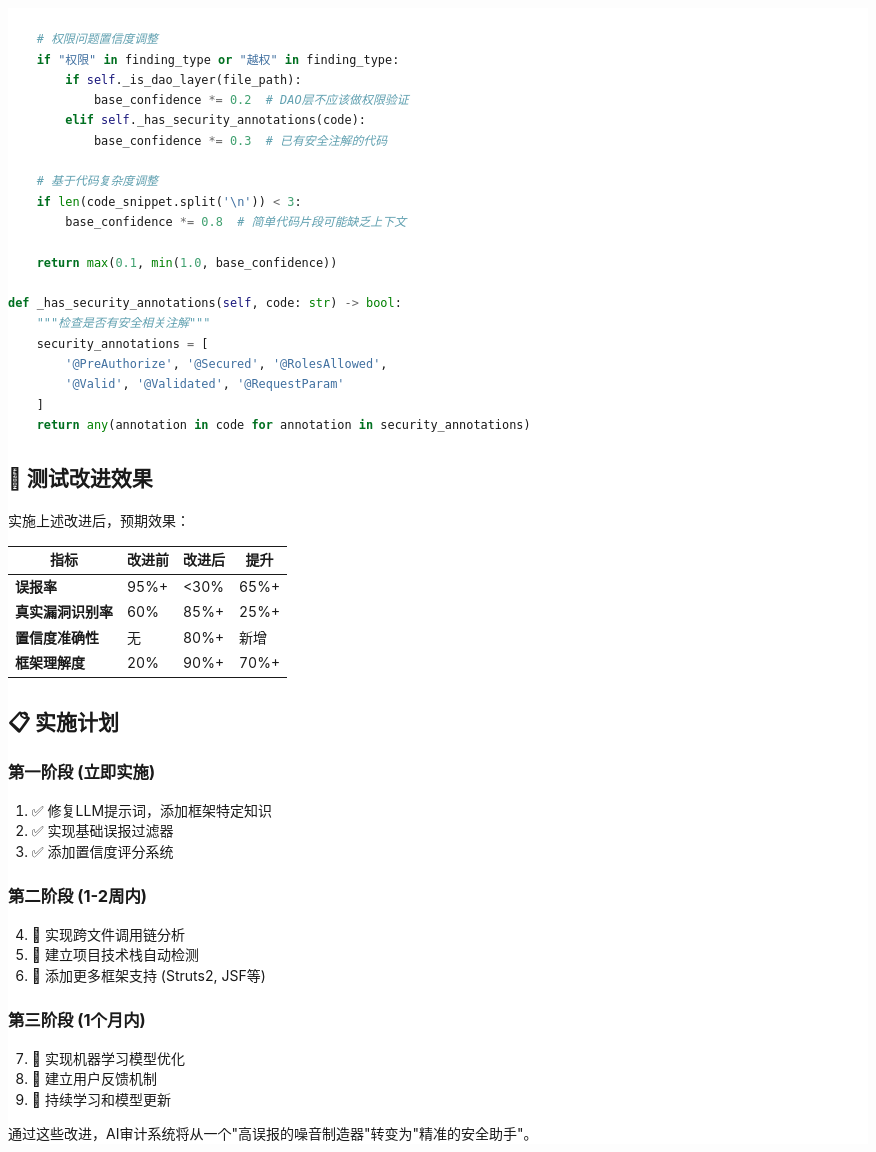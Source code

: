 ```python

    # 权限问题置信度调整
    if "权限" in finding_type or "越权" in finding_type:
        if self._is_dao_layer(file_path):
            base_confidence *= 0.2  # DAO层不应该做权限验证
        elif self._has_security_annotations(code):
            base_confidence *= 0.3  # 已有安全注解的代码

    # 基于代码复杂度调整
    if len(code_snippet.split('\n')) < 3:
        base_confidence *= 0.8  # 简单代码片段可能缺乏上下文

    return max(0.1, min(1.0, base_confidence))

def _has_security_annotations(self, code: str) -> bool:
    """检查是否有安全相关注解"""
    security_annotations = [
        '@PreAuthorize', '@Secured', '@RolesAllowed',
        '@Valid', '@Validated', '@RequestParam'
    ]
    return any(annotation in code for annotation in security_annotations)
```

## 🎯 **测试改进效果**

实施上述改进后，预期效果：

| 指标 | 改进前 | 改进后 | 提升 |
|------|--------|--------|------|
| **误报率** | 95%+ | <30% | 65%+ |
| **真实漏洞识别率** | 60% | 85%+ | 25%+ |
| **置信度准确性** | 无 | 80%+ | 新增 |
| **框架理解度** | 20% | 90%+ | 70%+ |

## 📋 **实施计划**

### **第一阶段 (立即实施)**
1. ✅ 修复LLM提示词，添加框架特定知识
2. ✅ 实现基础误报过滤器
3. ✅ 添加置信度评分系统

### **第二阶段 (1-2周内)**
4. 🔄 实现跨文件调用链分析
5. 🔄 建立项目技术栈自动检测
6. 🔄 添加更多框架支持 (Struts2, JSF等)

### **第三阶段 (1个月内)**
7. 📅 实现机器学习模型优化
8. 📅 建立用户反馈机制
9. 📅 持续学习和模型更新

通过这些改进，AI审计系统将从一个"高误报的噪音制造器"转变为"精准的安全助手"。
